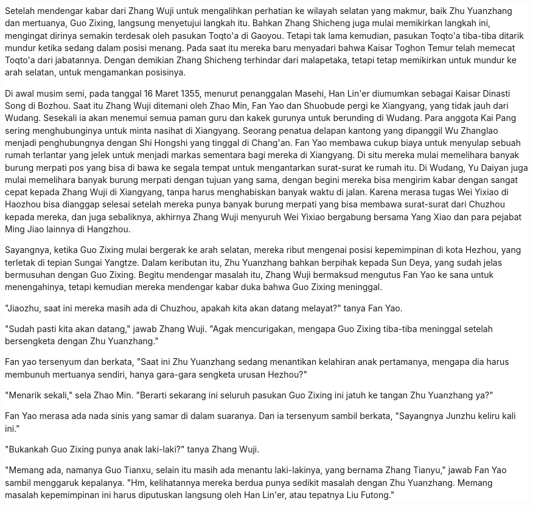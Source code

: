Setelah mendengar kabar dari Zhang Wuji untuk mengalihkan perhatian ke wilayah selatan yang makmur, baik Zhu Yuanzhang dan mertuanya, Guo Zixing, langsung 
menyetujui langkah itu. Bahkan Zhang Shicheng juga mulai memikirkan langkah ini, mengingat dirinya semakin terdesak oleh pasukan Toqto'a di Gaoyou. 
Tetapi tak lama kemudian, pasukan Toqto'a tiba-tiba ditarik mundur ketika sedang dalam posisi menang. Pada saat itu mereka baru menyadari bahwa Kaisar Toghon Temur 
telah memecat Toqto'a dari jabatannya. Dengan demikian Zhang Shicheng terhindar dari malapetaka, tetapi tetap memikirkan untuk mundur ke arah selatan, 
untuk mengamankan posisinya.

Di awal musim semi, pada tanggal 16 Maret 1355, menurut penanggalan Masehi, Han Lin'er diumumkan sebagai Kaisar Dinasti Song di Bozhou. Saat itu Zhang Wuji 
ditemani oleh Zhao Min, Fan Yao dan Shuobude pergi ke Xiangyang, yang tidak jauh dari Wudang. Sesekali ia akan menemui semua paman guru dan kakek gurunya 
untuk berunding di Wudang. Para anggota Kai Pang sering menghubunginya untuk minta nasihat di Xiangyang. Seorang penatua delapan kantong yang dipanggil Wu Zhanglao 
menjadi penghubungnya dengan Shi Hongshi yang tinggal di Chang'an. Fan Yao membawa cukup biaya untuk menyulap sebuah rumah terlantar yang jelek untuk menjadi 
markas sementara bagi mereka di Xiangyang. Di situ mereka mulai memelihara banyak burung merpati pos yang bisa di bawa ke segala tempat untuk mengantarkan 
surat-surat ke rumah itu. Di Wudang, Yu Daiyan juga mulai memelihara banyak burung merpati dengan tujuan yang sama, dengan begini mereka bisa mengirim kabar 
dengan sangat cepat kepada Zhang Wuji di Xiangyang, tanpa harus menghabiskan banyak waktu di jalan. Karena merasa tugas Wei Yixiao di Haozhou bisa dianggap selesai 
setelah mereka punya banyak burung merpati yang bisa membawa surat-surat dari Chuzhou kepada mereka, dan juga sebaliknya, akhirnya Zhang Wuji menyuruh Wei Yixiao 
bergabung bersama Yang Xiao dan para pejabat Ming Jiao lainnya di Hangzhou.

Sayangnya, ketika Guo Zixing mulai bergerak ke arah selatan, mereka ribut mengenai posisi kepemimpinan di kota Hezhou, yang terletak di tepian Sungai Yangtze. 
Dalam keributan itu, Zhu Yuanzhang bahkan berpihak kepada Sun Deya, yang sudah jelas bermusuhan dengan Guo Zixing. Begitu mendengar masalah itu, Zhang Wuji bermaksud 
mengutus Fan Yao ke sana untuk menengahinya, tetapi kemudian mereka mendengar kabar duka bahwa Guo Zixing meninggal.

"Jiaozhu, saat ini mereka masih ada di Chuzhou, apakah kita akan datang melayat?" tanya Fan Yao.

"Sudah pasti kita akan datang," jawab Zhang Wuji. "Agak mencurigakan, mengapa Guo Zixing tiba-tiba meninggal setelah bersengketa dengan Zhu Yuanzhang."

Fan yao tersenyum dan berkata, "Saat ini Zhu Yuanzhang sedang menantikan kelahiran anak pertamanya, mengapa dia harus membunuh mertuanya sendiri, 
hanya gara-gara sengketa urusan Hezhou?"

"Menarik sekali," sela Zhao Min. "Berarti sekarang ini seluruh pasukan Guo Zixing ini jatuh ke tangan Zhu Yuanzhang ya?"

Fan Yao merasa ada nada sinis yang samar di dalam suaranya. Dan ia tersenyum sambil berkata, "Sayangnya Junzhu keliru kali ini."

"Bukankah Guo Zixing punya anak laki-laki?" tanya Zhang Wuji.

"Memang ada, namanya Guo Tianxu, selain itu masih ada menantu laki-lakinya, yang bernama Zhang Tianyu," jawab Fan Yao sambil menggaruk kepalanya. "Hm, kelihatannya 
mereka berdua punya sedikit masalah dengan Zhu Yuanzhang. Memang masalah kepemimpinan ini harus diputuskan langsung oleh Han Lin'er, atau tepatnya Liu Futong."
